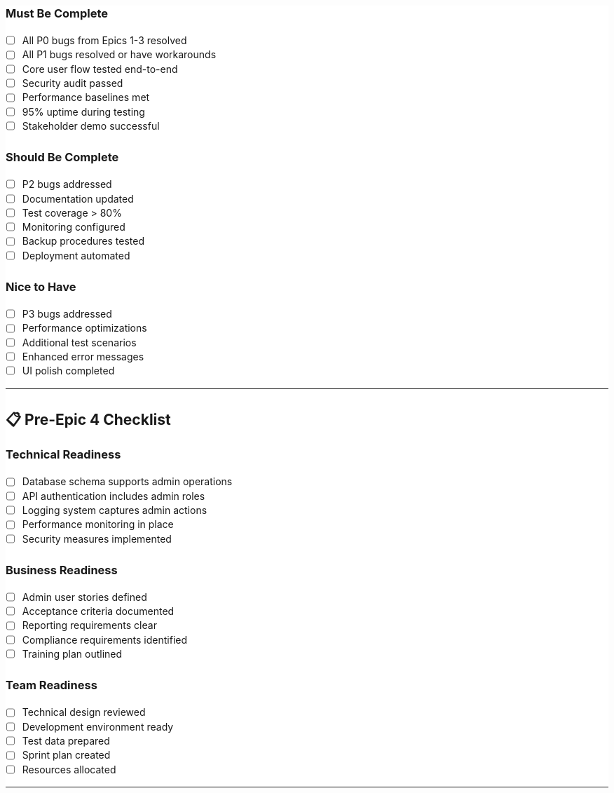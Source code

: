 ### Must Be Complete
- [ ] All P0 bugs from Epics 1-3 resolved
- [ ] All P1 bugs resolved or have workarounds
- [ ] Core user flow tested end-to-end
- [ ] Security audit passed
- [ ] Performance baselines met
- [ ] 95% uptime during testing
- [ ] Stakeholder demo successful

### Should Be Complete
- [ ] P2 bugs addressed
- [ ] Documentation updated
- [ ] Test coverage > 80%
- [ ] Monitoring configured
- [ ] Backup procedures tested
- [ ] Deployment automated

### Nice to Have
- [ ] P3 bugs addressed
- [ ] Performance optimizations
- [ ] Additional test scenarios
- [ ] Enhanced error messages
- [ ] UI polish completed

---

## 📋 Pre-Epic 4 Checklist

### Technical Readiness
- [ ] Database schema supports admin operations
- [ ] API authentication includes admin roles
- [ ] Logging system captures admin actions
- [ ] Performance monitoring in place
- [ ] Security measures implemented

### Business Readiness
- [ ] Admin user stories defined
- [ ] Acceptance criteria documented
- [ ] Reporting requirements clear
- [ ] Compliance requirements identified
- [ ] Training plan outlined

### Team Readiness
- [ ] Technical design reviewed
- [ ] Development environment ready
- [ ] Test data prepared
- [ ] Sprint plan created
- [ ] Resources allocated

---
